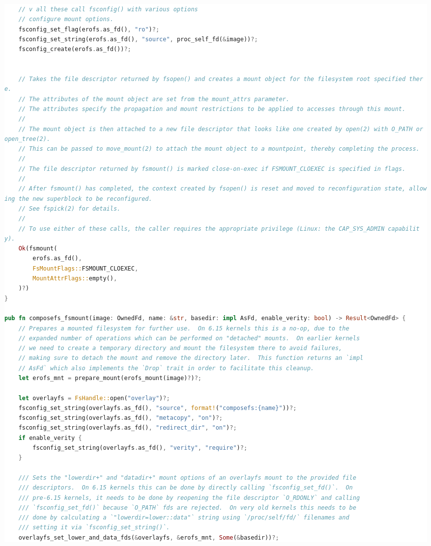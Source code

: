 ```rust
    // v all these call fsconfig() with various options
    // configure mount options.
    fsconfig_set_flag(erofs.as_fd(), "ro")?;
    fsconfig_set_string(erofs.as_fd(), "source", proc_self_fd(&image))?;
    fsconfig_create(erofs.as_fd())?;


    // Takes the file descriptor returned by fsopen() and creates a mount object for the filesystem root specified there.
    // The attributes of the mount object are set from the mount_attrs parameter. 
    // The attributes specify the propagation and mount restrictions to be applied to accesses through this mount.
    // 
    // The mount object is then attached to a new file descriptor that looks like one created by open(2) with O_PATH or open_tree(2).
    // This can be passed to move_mount(2) to attach the mount object to a mountpoint, thereby completing the process.
    // 
    // The file descriptor returned by fsmount() is marked close-on-exec if FSMOUNT_CLOEXEC is specified in flags.
    // 
    // After fsmount() has completed, the context created by fsopen() is reset and moved to reconfiguration state, allowing the new superblock to be reconfigured. 
    // See fspick(2) for details.
    // 
    // To use either of these calls, the caller requires the appropriate privilege (Linux: the CAP_SYS_ADMIN capability).
    Ok(fsmount(
        erofs.as_fd(),
        FsMountFlags::FSMOUNT_CLOEXEC,
        MountAttrFlags::empty(),
    )?)
}

pub fn composefs_fsmount(image: OwnedFd, name: &str, basedir: impl AsFd, enable_verity: bool) -> Result<OwnedFd> {
    // Prepares a mounted filesystem for further use.  On 6.15 kernels this is a no-op, due to the
    // expanded number of operations which can be performed on "detached" mounts.  On earlier kernels
    // we need to create a temporary directory and mount the filesystem there to avoid failures,
    // making sure to detach the mount and remove the directory later.  This function returns an `impl
    // AsFd` which also implements the `Drop` trait in order to facilitate this cleanup.
    let erofs_mnt = prepare_mount(erofs_mount(image)?)?;

    let overlayfs = FsHandle::open("overlay")?;
    fsconfig_set_string(overlayfs.as_fd(), "source", format!("composefs:{name}"))?;
    fsconfig_set_string(overlayfs.as_fd(), "metacopy", "on")?;
    fsconfig_set_string(overlayfs.as_fd(), "redirect_dir", "on")?;
    if enable_verity {
        fsconfig_set_string(overlayfs.as_fd(), "verity", "require")?;
    }

    /// Sets the "lowerdir+" and "datadir+" mount options of an overlayfs mount to the provided file
    /// descriptors.  On 6.15 kernels this can be done by directly calling `fsconfig_set_fd()`.  On
    /// pre-6.15 kernels, it needs to be done by reopening the file descriptor `O_RDONLY` and calling
    /// `fsconfig_set_fd()` because `O_PATH` fds are rejected.  On very old kernels this needs to be
    /// done by calculating a `"lowerdir=lower::data"` string using `/proc/self/fd/` filenames and
    /// setting it via `fsconfig_set_string()`.
    overlayfs_set_lower_and_data_fds(&overlayfs, &erofs_mnt, Some(&basedir))?;
```